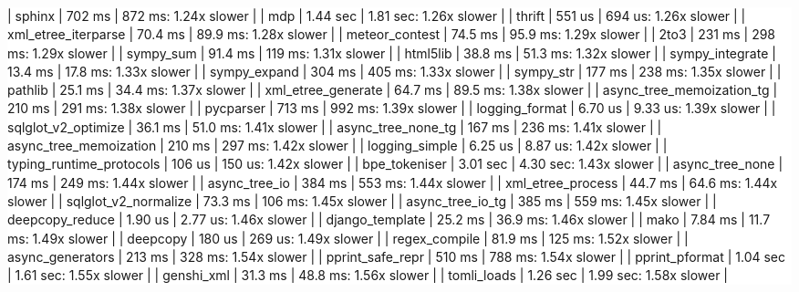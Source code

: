 | sphinx                     | 702 ms   | 872 ms: 1.24x slower   |
| mdp                        | 1.44 sec | 1.81 sec: 1.26x slower |
| thrift                     | 551 us   | 694 us: 1.26x slower   |
| xml_etree_iterparse        | 70.4 ms  | 89.9 ms: 1.28x slower  |
| meteor_contest             | 74.5 ms  | 95.9 ms: 1.29x slower  |
| 2to3                       | 231 ms   | 298 ms: 1.29x slower   |
| sympy_sum                  | 91.4 ms  | 119 ms: 1.31x slower   |
| html5lib                   | 38.8 ms  | 51.3 ms: 1.32x slower  |
| sympy_integrate            | 13.4 ms  | 17.8 ms: 1.33x slower  |
| sympy_expand               | 304 ms   | 405 ms: 1.33x slower   |
| sympy_str                  | 177 ms   | 238 ms: 1.35x slower   |
| pathlib                    | 25.1 ms  | 34.4 ms: 1.37x slower  |
| xml_etree_generate         | 64.7 ms  | 89.5 ms: 1.38x slower  |
| async_tree_memoization_tg  | 210 ms   | 291 ms: 1.38x slower   |
| pycparser                  | 713 ms   | 992 ms: 1.39x slower   |
| logging_format             | 6.70 us  | 9.33 us: 1.39x slower  |
| sqlglot_v2_optimize        | 36.1 ms  | 51.0 ms: 1.41x slower  |
| async_tree_none_tg         | 167 ms   | 236 ms: 1.41x slower   |
| async_tree_memoization     | 210 ms   | 297 ms: 1.42x slower   |
| logging_simple             | 6.25 us  | 8.87 us: 1.42x slower  |
| typing_runtime_protocols   | 106 us   | 150 us: 1.42x slower   |
| bpe_tokeniser              | 3.01 sec | 4.30 sec: 1.43x slower |
| async_tree_none            | 174 ms   | 249 ms: 1.44x slower   |
| async_tree_io              | 384 ms   | 553 ms: 1.44x slower   |
| xml_etree_process          | 44.7 ms  | 64.6 ms: 1.44x slower  |
| sqlglot_v2_normalize       | 73.3 ms  | 106 ms: 1.45x slower   |
| async_tree_io_tg           | 385 ms   | 559 ms: 1.45x slower   |
| deepcopy_reduce            | 1.90 us  | 2.77 us: 1.46x slower  |
| django_template            | 25.2 ms  | 36.9 ms: 1.46x slower  |
| mako                       | 7.84 ms  | 11.7 ms: 1.49x slower  |
| deepcopy                   | 180 us   | 269 us: 1.49x slower   |
| regex_compile              | 81.9 ms  | 125 ms: 1.52x slower   |
| async_generators           | 213 ms   | 328 ms: 1.54x slower   |
| pprint_safe_repr           | 510 ms   | 788 ms: 1.54x slower   |
| pprint_pformat             | 1.04 sec | 1.61 sec: 1.55x slower |
| genshi_xml                 | 31.3 ms  | 48.8 ms: 1.56x slower  |
| tomli_loads                | 1.26 sec | 1.99 sec: 1.58x slower |